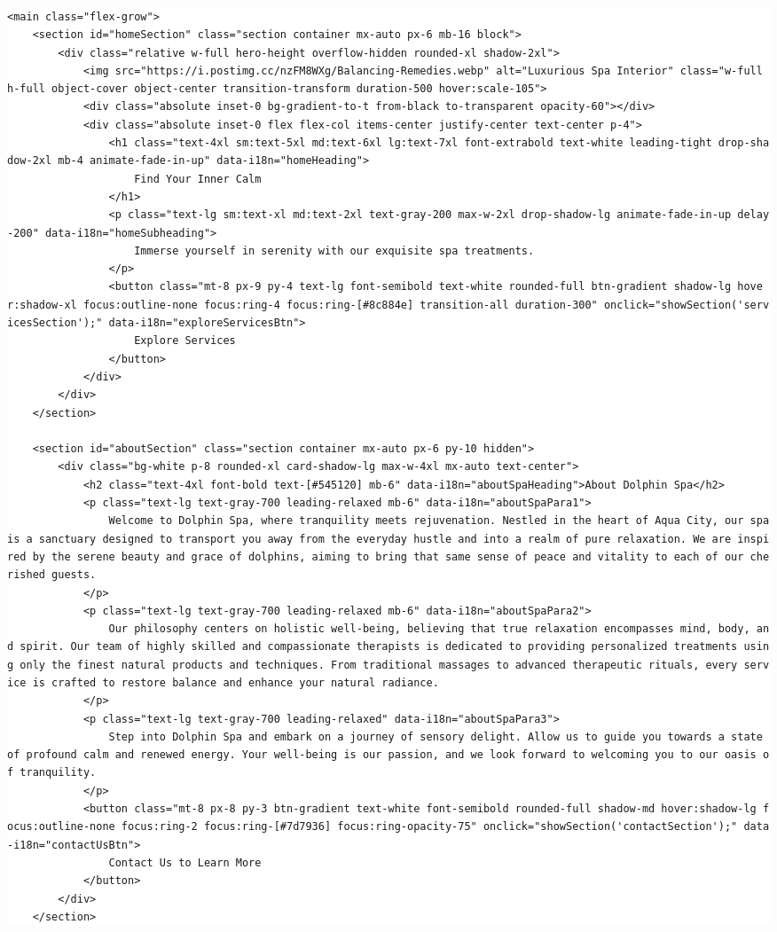     <main class="flex-grow">
        <section id="homeSection" class="section container mx-auto px-6 mb-16 block">
            <div class="relative w-full hero-height overflow-hidden rounded-xl shadow-2xl">
                <img src="https://i.postimg.cc/nzFM8WXg/Balancing-Remedies.webp" alt="Luxurious Spa Interior" class="w-full h-full object-cover object-center transition-transform duration-500 hover:scale-105">
                <div class="absolute inset-0 bg-gradient-to-t from-black to-transparent opacity-60"></div>
                <div class="absolute inset-0 flex flex-col items-center justify-center text-center p-4">
                    <h1 class="text-4xl sm:text-5xl md:text-6xl lg:text-7xl font-extrabold text-white leading-tight drop-shadow-2xl mb-4 animate-fade-in-up" data-i18n="homeHeading">
                        Find Your Inner Calm
                    </h1>
                    <p class="text-lg sm:text-xl md:text-2xl text-gray-200 max-w-2xl drop-shadow-lg animate-fade-in-up delay-200" data-i18n="homeSubheading">
                        Immerse yourself in serenity with our exquisite spa treatments.
                    </p>
                    <button class="mt-8 px-9 py-4 text-lg font-semibold text-white rounded-full btn-gradient shadow-lg hover:shadow-xl focus:outline-none focus:ring-4 focus:ring-[#8c884e] transition-all duration-300" onclick="showSection('servicesSection');" data-i18n="exploreServicesBtn">
                        Explore Services
                    </button>
                </div>
            </div>
        </section>

        <section id="aboutSection" class="section container mx-auto px-6 py-10 hidden">
            <div class="bg-white p-8 rounded-xl card-shadow-lg max-w-4xl mx-auto text-center">
                <h2 class="text-4xl font-bold text-[#545120] mb-6" data-i18n="aboutSpaHeading">About Dolphin Spa</h2>
                <p class="text-lg text-gray-700 leading-relaxed mb-6" data-i18n="aboutSpaPara1">
                    Welcome to Dolphin Spa, where tranquility meets rejuvenation. Nestled in the heart of Aqua City, our spa is a sanctuary designed to transport you away from the everyday hustle and into a realm of pure relaxation. We are inspired by the serene beauty and grace of dolphins, aiming to bring that same sense of peace and vitality to each of our cherished guests.
                </p>
                <p class="text-lg text-gray-700 leading-relaxed mb-6" data-i18n="aboutSpaPara2">
                    Our philosophy centers on holistic well-being, believing that true relaxation encompasses mind, body, and spirit. Our team of highly skilled and compassionate therapists is dedicated to providing personalized treatments using only the finest natural products and techniques. From traditional massages to advanced therapeutic rituals, every service is crafted to restore balance and enhance your natural radiance.
                </p>
                <p class="text-lg text-gray-700 leading-relaxed" data-i18n="aboutSpaPara3">
                    Step into Dolphin Spa and embark on a journey of sensory delight. Allow us to guide you towards a state of profound calm and renewed energy. Your well-being is our passion, and we look forward to welcoming you to our oasis of tranquility.
                </p>
                <button class="mt-8 px-8 py-3 btn-gradient text-white font-semibold rounded-full shadow-md hover:shadow-lg focus:outline-none focus:ring-2 focus:ring-[#7d7936] focus:ring-opacity-75" onclick="showSection('contactSection');" data-i18n="contactUsBtn">
                    Contact Us to Learn More
                </button>
            </div>
        </section>
